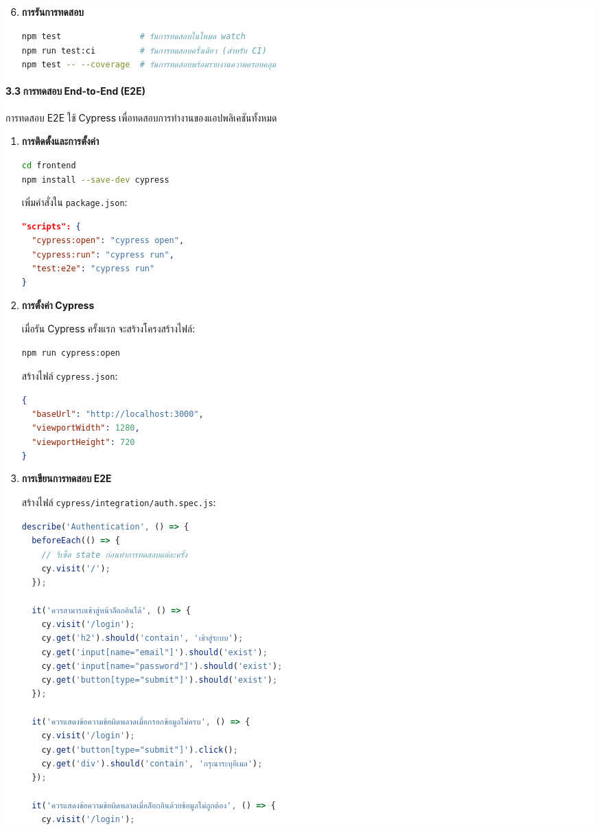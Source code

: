 6. **การรันการทดสอบ**

   ```bash
   npm test                # รันการทดสอบในโหมด watch
   npm run test:ci         # รันการทดสอบครั้งเดียว (สำหรับ CI)
   npm test -- --coverage  # รันการทดสอบพร้อมรายงานความครอบคลุม
   ```

#### 3.3 การทดสอบ End-to-End (E2E)

การทดสอบ E2E ใช้ Cypress เพื่อทดสอบการทำงานของแอปพลิเคชันทั้งหมด

1. **การติดตั้งและการตั้งค่า**

   ```bash
   cd frontend
   npm install --save-dev cypress
   ```

   เพิ่มคำสั่งใน `package.json`:
   ```json
   "scripts": {
     "cypress:open": "cypress open",
     "cypress:run": "cypress run",
     "test:e2e": "cypress run"
   }
   ```

2. **การตั้งค่า Cypress**

   เมื่อรัน Cypress ครั้งแรก จะสร้างโครงสร้างไฟล์:
   ```bash
   npm run cypress:open
   ```

   สร้างไฟล์ `cypress.json`:
   ```json
   {
     "baseUrl": "http://localhost:3000",
     "viewportWidth": 1280,
     "viewportHeight": 720
   }
   ```

3. **การเขียนการทดสอบ E2E**

   สร้างไฟล์ `cypress/integration/auth.spec.js`:
   ```javascript
   describe('Authentication', () => {
     beforeEach(() => {
       // รีเซ็ต state ก่อนทำการทดสอบแต่ละครั้ง
       cy.visit('/');
     });
   
     it('ควรสามารถเข้าสู่หน้าล็อกอินได้', () => {
       cy.visit('/login');
       cy.get('h2').should('contain', 'เข้าสู่ระบบ');
       cy.get('input[name="email"]').should('exist');
       cy.get('input[name="password"]').should('exist');
       cy.get('button[type="submit"]').should('exist');
     });
   
     it('ควรแสดงข้อความข้อผิดพลาดเมื่อกรอกข้อมูลไม่ครบ', () => {
       cy.visit('/login');
       cy.get('button[type="submit"]').click();
       cy.get('div').should('contain', 'กรุณาระบุอีเมล');
     });
   
     it('ควรแสดงข้อความข้อผิดพลาดเมื่อล็อกอินด้วยข้อมูลไม่ถูกต้อง', () => {
       cy.visit('/login');
   ```